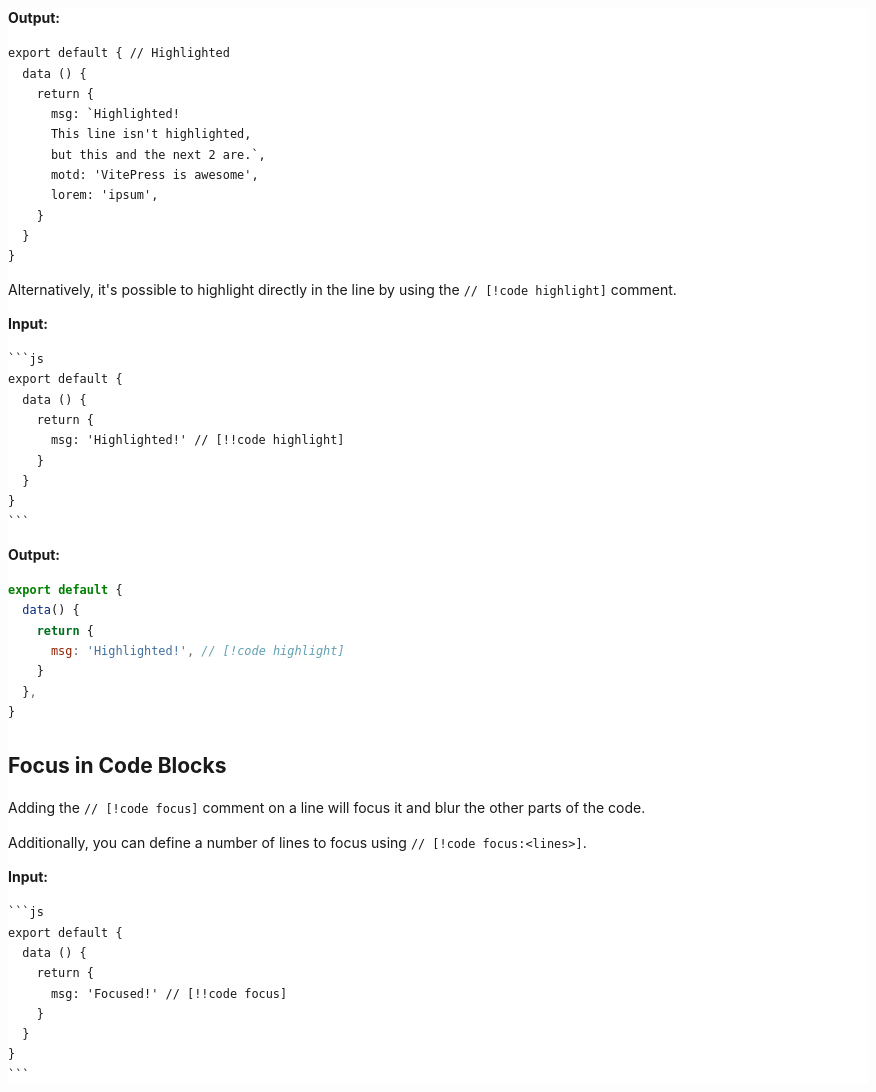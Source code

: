 **Output:**

```js{1,4,6-8}
export default { // Highlighted
  data () {
    return {
      msg: `Highlighted!
      This line isn't highlighted,
      but this and the next 2 are.`,
      motd: 'VitePress is awesome',
      lorem: 'ipsum',
    }
  }
}
```

Alternatively, it's possible to highlight directly in the line by using the `// [!code highlight]` comment.

**Input:**

````
```js
export default {
  data () {
    return {
      msg: 'Highlighted!' // [!!code highlight]
    }
  }
}
```
````

**Output:**

```js
export default {
  data() {
    return {
      msg: 'Highlighted!', // [!code highlight]
    }
  },
}
```

## Focus in Code Blocks

Adding the `// [!code focus]` comment on a line will focus it and blur the other parts of the code.

Additionally, you can define a number of lines to focus using `// [!code focus:<lines>]`.

**Input:**

````
```js
export default {
  data () {
    return {
      msg: 'Focused!' // [!!code focus]
    }
  }
}
```
````
